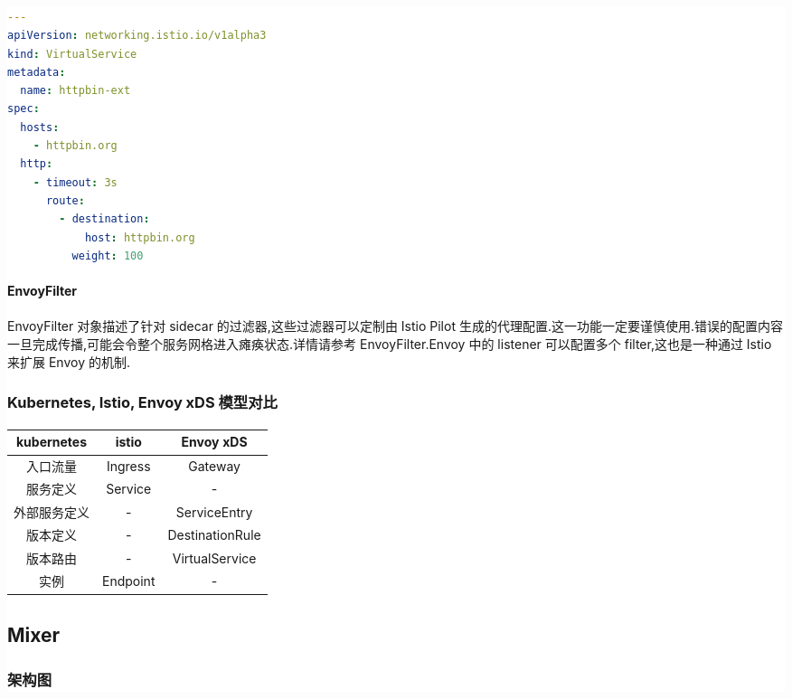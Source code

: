 ```yaml
---
apiVersion: networking.istio.io/v1alpha3
kind: VirtualService
metadata:
  name: httpbin-ext
spec:
  hosts:
    - httpbin.org
  http:
    - timeout: 3s
      route:
        - destination:
            host: httpbin.org
          weight: 100
```

#### EnvoyFilter

EnvoyFilter 对象描述了针对 sidecar 的过滤器,这些过滤器可以定制由 Istio Pilot 生成的代理配置.这一功能一定要谨慎使用.错误的配置内容一旦完成传播,可能会令整个服务网格进入瘫痪状态.详情请参考 EnvoyFilter.Envoy 中的 listener 可以配置多个 filter,这也是一种通过 Istio 来扩展 Envoy 的机制.

### Kubernetes, Istio, Envoy xDS 模型对比

|  kubernetes  |  istio   |    Envoy xDS    |
| :----------: | :------: | :-------------: |
|   入口流量   | Ingress  |     Gateway     | Listener |
|   服务定义   | Service  |        -        | Cluster+Listener |
| 外部服务定义 |    -     |  ServiceEntry   | Cluster+Listener |
|   版本定义   |    -     | DestinationRule | Cluster+Listener |
|   版本路由   |    -     | VirtualService  | Route |
|     实例     | Endpoint |        -        | Endpoint |

## Mixer

### 架构图
